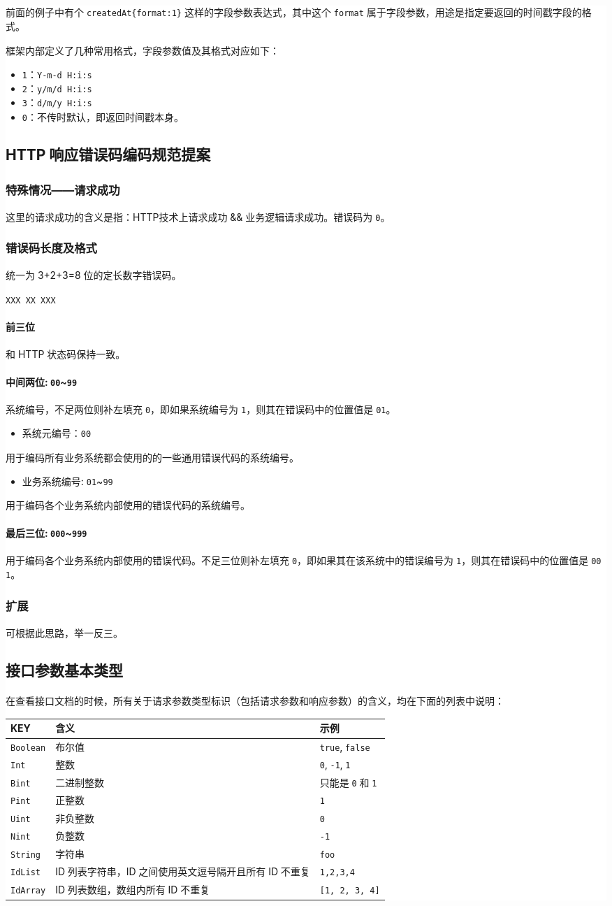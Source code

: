 前面的例子中有个 `createdAt{format:1}` 这样的字段参数表达式，其中这个 `format` 属于字段参数，用途是指定要返回的时间戳字段的格式。

框架内部定义了几种常用格式，字段参数值及其格式对应如下：

- `1`：`Y-m-d H:i:s`
- `2`：`y/m/d H:i:s`
- `3`：`d/m/y H:i:s`
- `0`：不传时默认，即返回时间戳本身。 

## HTTP 响应错误码编码规范提案

### 特殊情况——请求成功

这里的请求成功的含义是指：HTTP技术上请求成功 && 业务逻辑请求成功。错误码为 `0`。

### 错误码长度及格式

统一为 3+2+3=8 位的定长数字错误码。

```
XXX XX XXX
```

#### 前三位

和 HTTP 状态码保持一致。

#### 中间两位: `00`~`99`

系统编号，不足两位则补左填充 `0`，即如果系统编号为 `1`，则其在错误码中的位置值是 `01`。

- 系统元编号：`00`

用于编码所有业务系统都会使用的的一些通用错误代码的系统编号。

- 业务系统编号: `01`~`99`

用于编码各个业务系统内部使用的错误代码的系统编号。

#### 最后三位: `000`~`999`

用于编码各个业务系统内部使用的错误代码。不足三位则补左填充 `0`，即如果其在该系统中的错误编号为 `1`，则其在错误码中的位置值是 `001`。

### 扩展

可根据此思路，举一反三。

## 接口参数基本类型

在查看接口文档的时候，所有关于请求参数类型标识（包括请求参数和响应参数）的含义，均在下面的列表中说明：

| KEY | 含义 | 示例 |
| :--- | :--- | :--- |
| `Boolean` | 布尔值 | `true`, `false` |
| `Int` | 整数 | `0`, `-1`, `1` |
| `Bint` | 二进制整数 | 只能是 `0` 和 `1` |
| `Pint` | 正整数 | `1` |
| `Uint` | 非负整数 | `0` |
| `Nint` | 负整数 | `-1` |
| `String` | 字符串 | `foo` |
| `IdList` | ID 列表字符串，ID 之间使用英文逗号隔开且所有 ID 不重复 | `1,2,3,4` |
| `IdArray` | ID 列表数组，数组内所有 ID 不重复 | `[1, 2, 3, 4]` |